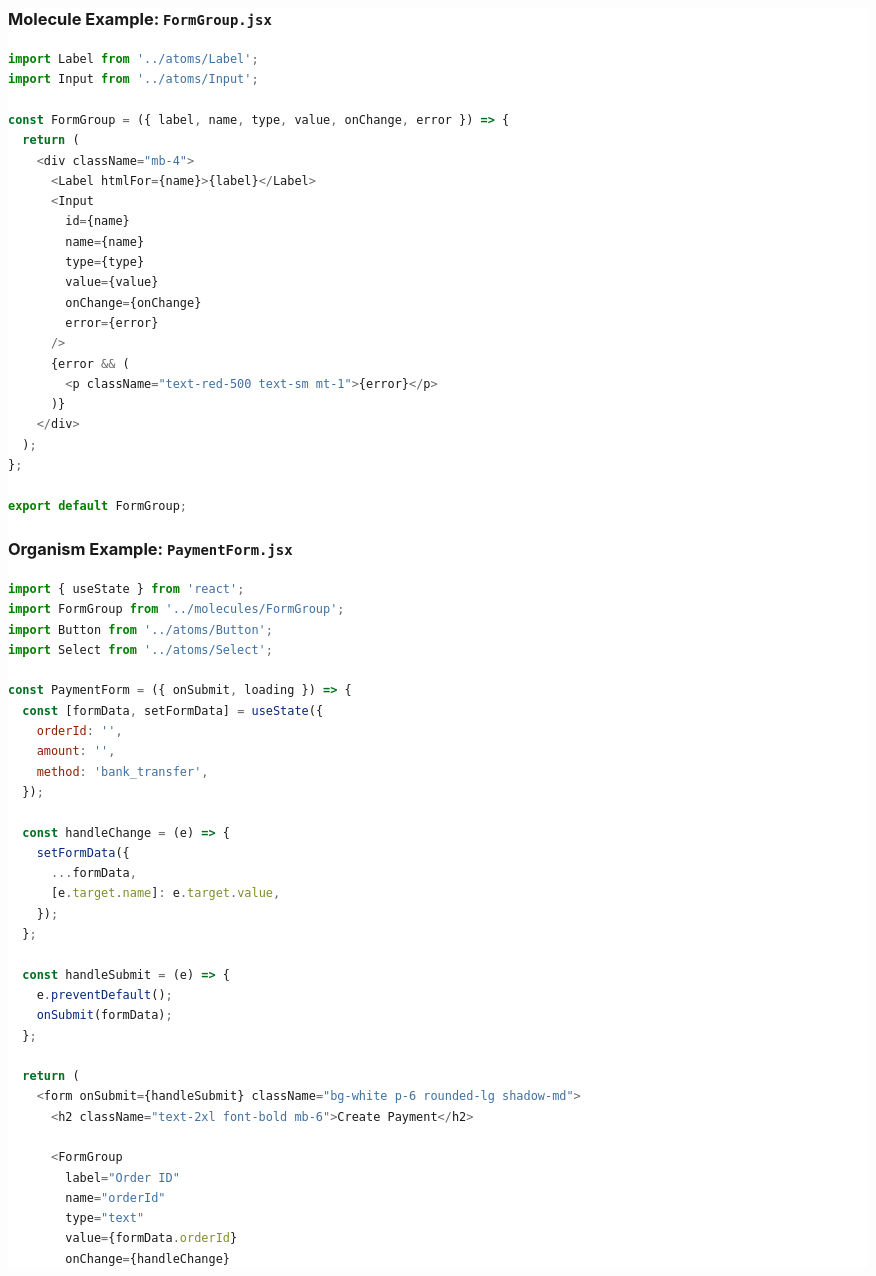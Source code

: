 ### Molecule Example: `FormGroup.jsx`
```javascript
import Label from '../atoms/Label';
import Input from '../atoms/Input';

const FormGroup = ({ label, name, type, value, onChange, error }) => {
  return (
    <div className="mb-4">
      <Label htmlFor={name}>{label}</Label>
      <Input
        id={name}
        name={name}
        type={type}
        value={value}
        onChange={onChange}
        error={error}
      />
      {error && (
        <p className="text-red-500 text-sm mt-1">{error}</p>
      )}
    </div>
  );
};

export default FormGroup;
```

### Organism Example: `PaymentForm.jsx`
```javascript
import { useState } from 'react';
import FormGroup from '../molecules/FormGroup';
import Button from '../atoms/Button';
import Select from '../atoms/Select';

const PaymentForm = ({ onSubmit, loading }) => {
  const [formData, setFormData] = useState({
    orderId: '',
    amount: '',
    method: 'bank_transfer',
  });

  const handleChange = (e) => {
    setFormData({
      ...formData,
      [e.target.name]: e.target.value,
    });
  };

  const handleSubmit = (e) => {
    e.preventDefault();
    onSubmit(formData);
  };

  return (
    <form onSubmit={handleSubmit} className="bg-white p-6 rounded-lg shadow-md">
      <h2 className="text-2xl font-bold mb-6">Create Payment</h2>

      <FormGroup
        label="Order ID"
        name="orderId"
        type="text"
        value={formData.orderId}
        onChange={handleChange}
```